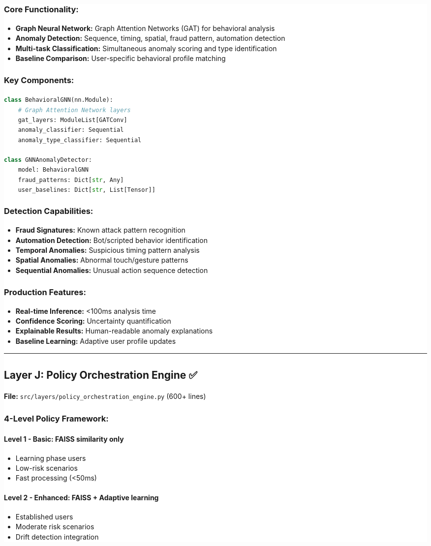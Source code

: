 ### **Core Functionality:**
- **Graph Neural Network:** Graph Attention Networks (GAT) for behavioral analysis
- **Anomaly Detection:** Sequence, timing, spatial, fraud pattern, automation detection
- **Multi-task Classification:** Simultaneous anomaly scoring and type identification
- **Baseline Comparison:** User-specific behavioral profile matching

### **Key Components:**
```python
class BehavioralGNN(nn.Module):
    # Graph Attention Network layers
    gat_layers: ModuleList[GATConv]
    anomaly_classifier: Sequential
    anomaly_type_classifier: Sequential

class GNNAnomalyDetector:
    model: BehavioralGNN
    fraud_patterns: Dict[str, Any]
    user_baselines: Dict[str, List[Tensor]]
```

### **Detection Capabilities:**
- **Fraud Signatures:** Known attack pattern recognition
- **Automation Detection:** Bot/scripted behavior identification  
- **Temporal Anomalies:** Suspicious timing pattern analysis
- **Spatial Anomalies:** Abnormal touch/gesture patterns
- **Sequential Anomalies:** Unusual action sequence detection

### **Production Features:**
- **Real-time Inference:** <100ms analysis time
- **Confidence Scoring:** Uncertainty quantification
- **Explainable Results:** Human-readable anomaly explanations
- **Baseline Learning:** Adaptive user profile updates

---

## **Layer J: Policy Orchestration Engine** ✅
**File:** `src/layers/policy_orchestration_engine.py` (600+ lines)

### **4-Level Policy Framework:**

#### **Level 1 - Basic:** FAISS similarity only
- Learning phase users
- Low-risk scenarios
- Fast processing (<50ms)

#### **Level 2 - Enhanced:** FAISS + Adaptive learning
- Established users
- Moderate risk scenarios
- Drift detection integration
